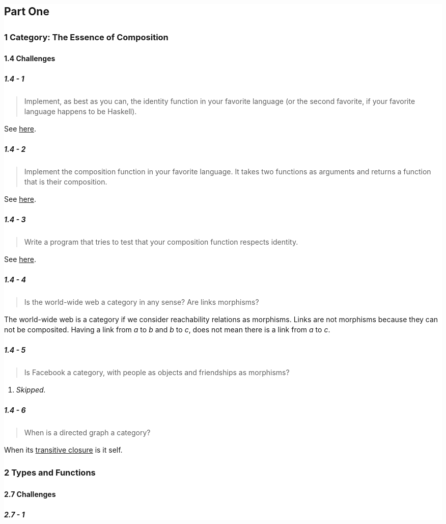 ## Part One

### 1 Category: The Essence of Composition

#### 1.4 Challenges

##### 1.4 - 1

> Implement, as best as you can, the identity function in your favorite language (or the second favorite, if your
> favorite language happens to be Haskell).

See [here](https://github.com/EFanZh/CTfP-Challenges/blob/master/src/challenge_01_04_01.rs).

##### 1.4 - 2

> Implement the composition function in your favorite language. It takes two functions as arguments and returns a
> function that is their composition.

See [here](https://github.com/EFanZh/CTfP-Challenges/blob/master/src/challenge_01_04_02.rs).

##### 1.4 - 3

> Write a program that tries to test that your composition function respects identity.

See [here](https://github.com/EFanZh/CTfP-Challenges/blob/master/src/challenge_01_04_03.rs).

##### 1.4 - 4

> Is the world-wide web a category in any sense? Are links morphisms?

The world-wide web is a category if we consider reachability relations as morphisms. Links are not morphisms because
they can not be composited. Having a link from *a* to *b* and *b* to *c*, does not mean there is a link from *a* to *c*.

##### 1.4 - 5

> Is Facebook a category, with people as objects and friendships as morphisms?

1. *Skipped.*

##### 1.4 - 6

> When is a directed graph a category?

When its [transitive closure](https://en.wikipedia.org/wiki/Transitive_closure#In_graph_theory) is it self.

### 2 Types and Functions

#### 2.7 Challenges

##### 2.7 - 1
